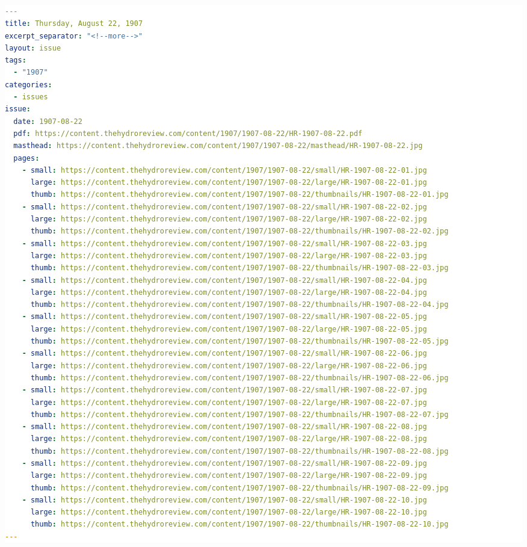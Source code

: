 ```yaml
---
title: Thursday, August 22, 1907
excerpt_separator: "<!--more-->"
layout: issue
tags:
  - "1907"
categories:
  - issues
issue:
  date: 1907-08-22
  pdf: https://content.thehydroreview.com/content/1907/1907-08-22/HR-1907-08-22.pdf
  masthead: https://content.thehydroreview.com/content/1907/1907-08-22/masthead/HR-1907-08-22.jpg
  pages:
    - small: https://content.thehydroreview.com/content/1907/1907-08-22/small/HR-1907-08-22-01.jpg
      large: https://content.thehydroreview.com/content/1907/1907-08-22/large/HR-1907-08-22-01.jpg
      thumb: https://content.thehydroreview.com/content/1907/1907-08-22/thumbnails/HR-1907-08-22-01.jpg
    - small: https://content.thehydroreview.com/content/1907/1907-08-22/small/HR-1907-08-22-02.jpg
      large: https://content.thehydroreview.com/content/1907/1907-08-22/large/HR-1907-08-22-02.jpg
      thumb: https://content.thehydroreview.com/content/1907/1907-08-22/thumbnails/HR-1907-08-22-02.jpg
    - small: https://content.thehydroreview.com/content/1907/1907-08-22/small/HR-1907-08-22-03.jpg
      large: https://content.thehydroreview.com/content/1907/1907-08-22/large/HR-1907-08-22-03.jpg
      thumb: https://content.thehydroreview.com/content/1907/1907-08-22/thumbnails/HR-1907-08-22-03.jpg
    - small: https://content.thehydroreview.com/content/1907/1907-08-22/small/HR-1907-08-22-04.jpg
      large: https://content.thehydroreview.com/content/1907/1907-08-22/large/HR-1907-08-22-04.jpg
      thumb: https://content.thehydroreview.com/content/1907/1907-08-22/thumbnails/HR-1907-08-22-04.jpg
    - small: https://content.thehydroreview.com/content/1907/1907-08-22/small/HR-1907-08-22-05.jpg
      large: https://content.thehydroreview.com/content/1907/1907-08-22/large/HR-1907-08-22-05.jpg
      thumb: https://content.thehydroreview.com/content/1907/1907-08-22/thumbnails/HR-1907-08-22-05.jpg
    - small: https://content.thehydroreview.com/content/1907/1907-08-22/small/HR-1907-08-22-06.jpg
      large: https://content.thehydroreview.com/content/1907/1907-08-22/large/HR-1907-08-22-06.jpg
      thumb: https://content.thehydroreview.com/content/1907/1907-08-22/thumbnails/HR-1907-08-22-06.jpg
    - small: https://content.thehydroreview.com/content/1907/1907-08-22/small/HR-1907-08-22-07.jpg
      large: https://content.thehydroreview.com/content/1907/1907-08-22/large/HR-1907-08-22-07.jpg
      thumb: https://content.thehydroreview.com/content/1907/1907-08-22/thumbnails/HR-1907-08-22-07.jpg
    - small: https://content.thehydroreview.com/content/1907/1907-08-22/small/HR-1907-08-22-08.jpg
      large: https://content.thehydroreview.com/content/1907/1907-08-22/large/HR-1907-08-22-08.jpg
      thumb: https://content.thehydroreview.com/content/1907/1907-08-22/thumbnails/HR-1907-08-22-08.jpg
    - small: https://content.thehydroreview.com/content/1907/1907-08-22/small/HR-1907-08-22-09.jpg
      large: https://content.thehydroreview.com/content/1907/1907-08-22/large/HR-1907-08-22-09.jpg
      thumb: https://content.thehydroreview.com/content/1907/1907-08-22/thumbnails/HR-1907-08-22-09.jpg
    - small: https://content.thehydroreview.com/content/1907/1907-08-22/small/HR-1907-08-22-10.jpg
      large: https://content.thehydroreview.com/content/1907/1907-08-22/large/HR-1907-08-22-10.jpg
      thumb: https://content.thehydroreview.com/content/1907/1907-08-22/thumbnails/HR-1907-08-22-10.jpg
---
```

